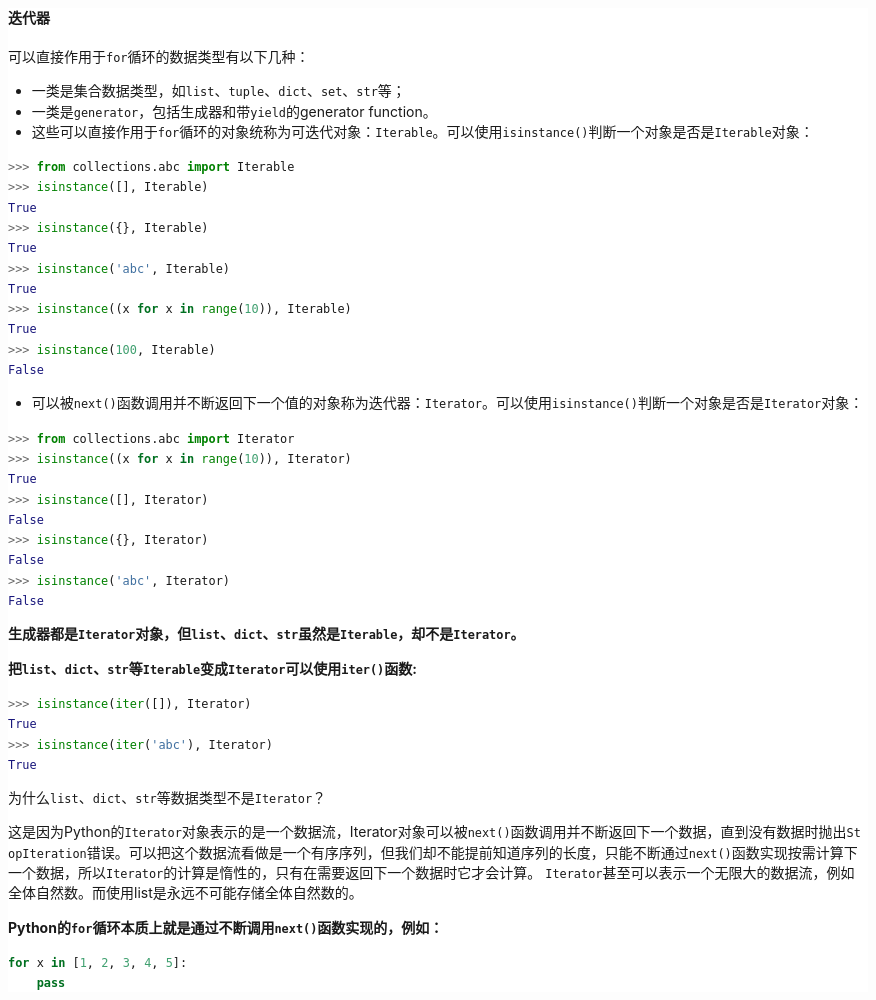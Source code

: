 #### 迭代器

可以直接作用于`for`循环的数据类型有以下几种：

- 一类是集合数据类型，如`list`、`tuple`、`dict`、`set`、`str`等；
- 一类是`generator`，包括生成器和带`yield`的generator function。
- 这些可以直接作用于`for`循环的对象统称为可迭代对象：`Iterable`。可以使用`isinstance()`判断一个对象是否是`Iterable`对象：

```python
>>> from collections.abc import Iterable
>>> isinstance([], Iterable)
True
>>> isinstance({}, Iterable)
True
>>> isinstance('abc', Iterable)
True
>>> isinstance((x for x in range(10)), Iterable)
True
>>> isinstance(100, Iterable)
False
```

- 可以被`next()`函数调用并不断返回下一个值的对象称为迭代器：`Iterator`。可以使用`isinstance()`判断一个对象是否是`Iterator`对象：

```python
>>> from collections.abc import Iterator
>>> isinstance((x for x in range(10)), Iterator)
True
>>> isinstance([], Iterator)
False
>>> isinstance({}, Iterator)
False
>>> isinstance('abc', Iterator)
False
```

**生成器都是`Iterator`对象，但`list`、`dict`、`str`虽然是`Iterable`，却不是`Iterator`。**

**把`list`、`dict`、`str`等`Iterable`变成`Iterator`可以使用`iter()`函数:**

```python
>>> isinstance(iter([]), Iterator)
True
>>> isinstance(iter('abc'), Iterator)
True
```

为什么`list`、`dict`、`str`等数据类型不是`Iterator`？

这是因为Python的`Iterator`对象表示的是一个数据流，Iterator对象可以被`next()`函数调用并不断返回下一个数据，直到没有数据时抛出`StopIteration`错误。可以把这个数据流看做是一个有序序列，但我们却不能提前知道序列的长度，只能不断通过`next()`函数实现按需计算下一个数据，所以`Iterator`的计算是惰性的，只有在需要返回下一个数据时它才会计算。
`Iterator`甚至可以表示一个无限大的数据流，例如全体自然数。而使用list是永远不可能存储全体自然数的。

**Python的`for`循环本质上就是通过不断调用`next()`函数实现的，例如：**

```python
for x in [1, 2, 3, 4, 5]:
    pass
```
